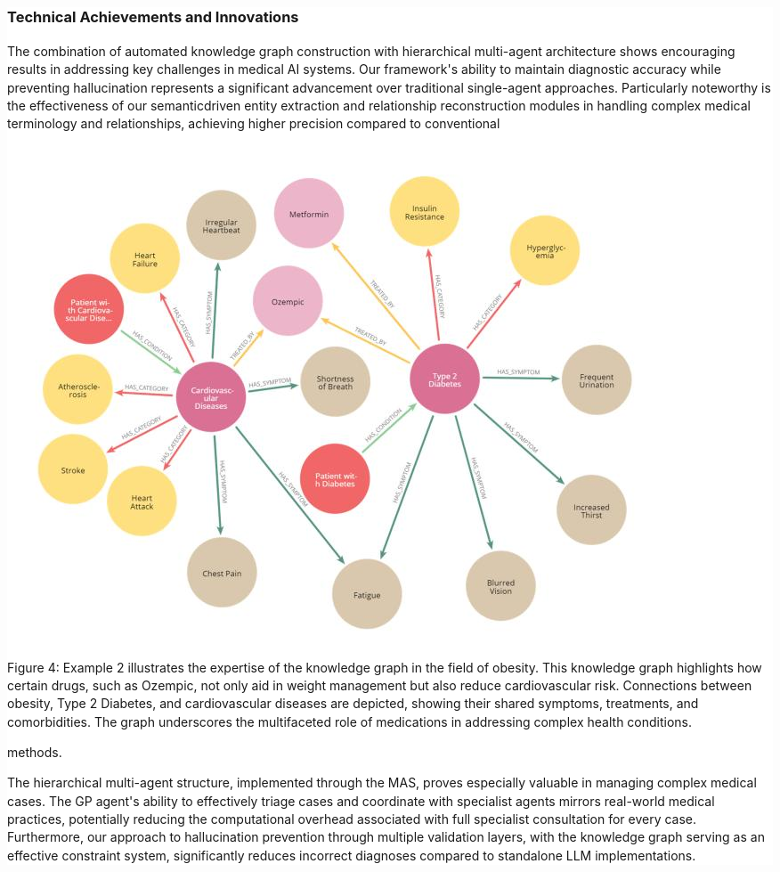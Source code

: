 ### Technical Achievements and Innovations

The combination of automated knowledge graph construction with hierarchical multi-agent architecture shows encouraging results in addressing key challenges in medical AI systems. Our framework's ability to maintain diagnostic accuracy while preventing hallucination represents a significant advancement over traditional single-agent approaches. Particularly noteworthy is the effectiveness of our semanticdriven entity extraction and relationship reconstruction modules in handling complex medical terminology and relationships, achieving higher precision compared to conventional

![](_page_5_Figure_0.jpeg)


Figure 4: Example 2 illustrates the expertise of the knowledge graph in the field of obesity. This knowledge graph highlights how certain drugs, such as Ozempic, not only aid in weight management but also reduce cardiovascular risk. Connections between obesity, Type 2 Diabetes, and cardiovascular diseases are depicted, showing their shared symptoms, treatments, and comorbidities. The graph underscores the multifaceted role of medications in addressing complex health conditions.

methods.

The hierarchical multi-agent structure, implemented through the MAS, proves especially valuable in managing complex medical cases. The GP agent's ability to effectively triage cases and coordinate with specialist agents mirrors real-world medical practices, potentially reducing the computational overhead associated with full specialist consultation for every case. Furthermore, our approach to hallucination prevention through multiple validation layers, with the knowledge graph serving as an effective constraint system, significantly reduces incorrect diagnoses compared to standalone LLM implementations.
